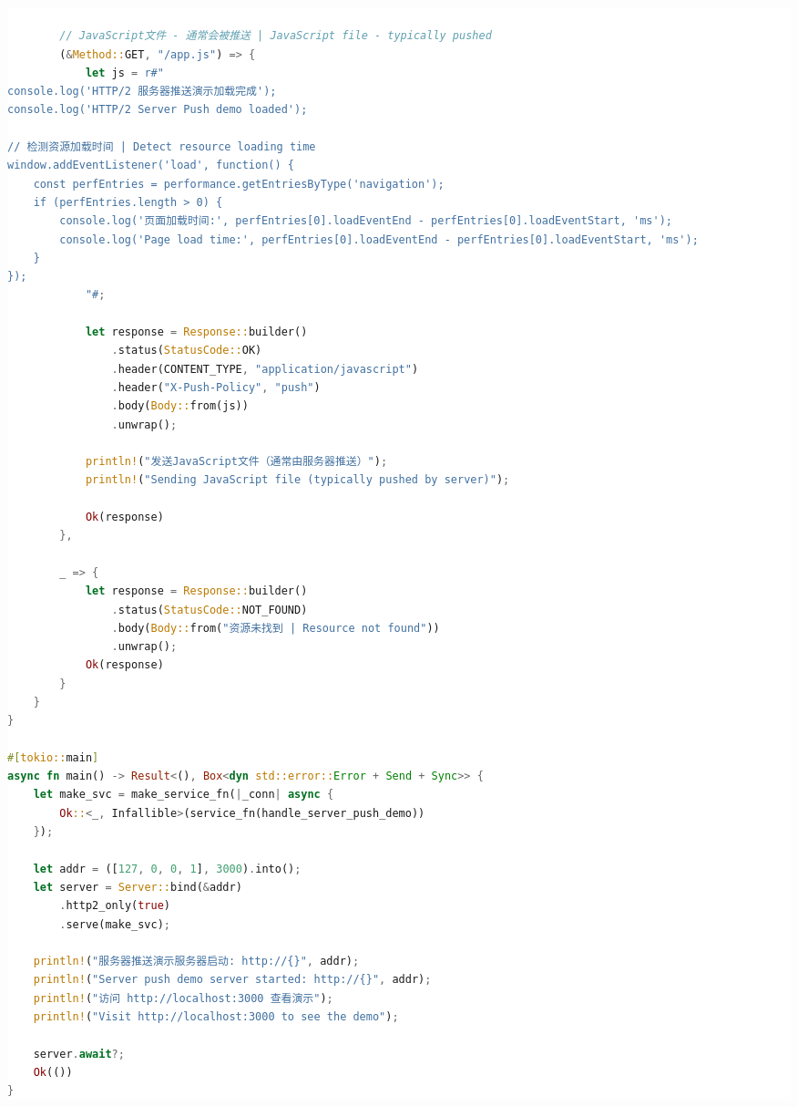   ```rust
          
          // JavaScript文件 - 通常会被推送 | JavaScript file - typically pushed  
          (&Method::GET, "/app.js") => {
              let js = r#"
  console.log('HTTP/2 服务器推送演示加载完成');
  console.log('HTTP/2 Server Push demo loaded');
  
  // 检测资源加载时间 | Detect resource loading time
  window.addEventListener('load', function() {
      const perfEntries = performance.getEntriesByType('navigation');
      if (perfEntries.length > 0) {
          console.log('页面加载时间:', perfEntries[0].loadEventEnd - perfEntries[0].loadEventStart, 'ms');
          console.log('Page load time:', perfEntries[0].loadEventEnd - perfEntries[0].loadEventStart, 'ms');
      }
  });
              "#;
              
              let response = Response::builder()
                  .status(StatusCode::OK)
                  .header(CONTENT_TYPE, "application/javascript")
                  .header("X-Push-Policy", "push")
                  .body(Body::from(js))
                  .unwrap();
              
              println!("发送JavaScript文件（通常由服务器推送）");
              println!("Sending JavaScript file (typically pushed by server)");
              
              Ok(response)
          },
          
          _ => {
              let response = Response::builder()
                  .status(StatusCode::NOT_FOUND)
                  .body(Body::from("资源未找到 | Resource not found"))
                  .unwrap();
              Ok(response)
          }
      }
  }
  
  #[tokio::main]
  async fn main() -> Result<(), Box<dyn std::error::Error + Send + Sync>> {
      let make_svc = make_service_fn(|_conn| async {
          Ok::<_, Infallible>(service_fn(handle_server_push_demo))
      });
      
      let addr = ([127, 0, 0, 1], 3000).into();
      let server = Server::bind(&addr)
          .http2_only(true)
          .serve(make_svc);
      
      println!("服务器推送演示服务器启动: http://{}", addr);
      println!("Server push demo server started: http://{}", addr);
      println!("访问 http://localhost:3000 查看演示");
      println!("Visit http://localhost:3000 to see the demo");
      
      server.await?;
      Ok(())
  }
  ```
  
